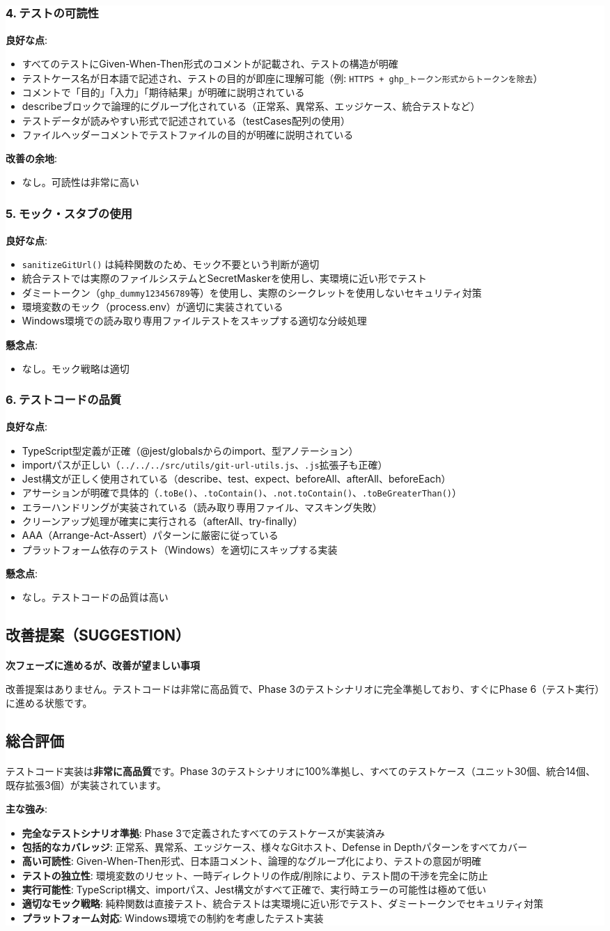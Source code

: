 ### 4. テストの可読性

**良好な点**:
- すべてのテストにGiven-When-Then形式のコメントが記載され、テストの構造が明確
- テストケース名が日本語で記述され、テストの目的が即座に理解可能（例: `HTTPS + ghp_トークン形式からトークンを除去`）
- コメントで「目的」「入力」「期待結果」が明確に説明されている
- describeブロックで論理的にグループ化されている（正常系、異常系、エッジケース、統合テストなど）
- テストデータが読みやすい形式で記述されている（testCases配列の使用）
- ファイルヘッダーコメントでテストファイルの目的が明確に説明されている

**改善の余地**:
- なし。可読性は非常に高い

### 5. モック・スタブの使用

**良好な点**:
- `sanitizeGitUrl()` は純粋関数のため、モック不要という判断が適切
- 統合テストでは実際のファイルシステムとSecretMaskerを使用し、実環境に近い形でテスト
- ダミートークン（`ghp_dummy123456789`等）を使用し、実際のシークレットを使用しないセキュリティ対策
- 環境変数のモック（process.env）が適切に実装されている
- Windows環境での読み取り専用ファイルテストをスキップする適切な分岐処理

**懸念点**:
- なし。モック戦略は適切

### 6. テストコードの品質

**良好な点**:
- TypeScript型定義が正確（@jest/globalsからのimport、型アノテーション）
- importパスが正しい（`../../../src/utils/git-url-utils.js`、`.js`拡張子も正確）
- Jest構文が正しく使用されている（describe、test、expect、beforeAll、afterAll、beforeEach）
- アサーションが明確で具体的（`.toBe()`、`.toContain()`、`.not.toContain()`、`.toBeGreaterThan()`）
- エラーハンドリングが実装されている（読み取り専用ファイル、マスキング失敗）
- クリーンアップ処理が確実に実行される（afterAll、try-finally）
- AAA（Arrange-Act-Assert）パターンに厳密に従っている
- プラットフォーム依存のテスト（Windows）を適切にスキップする実装

**懸念点**:
- なし。テストコードの品質は高い

## 改善提案（SUGGESTION）

**次フェーズに進めるが、改善が望ましい事項**

改善提案はありません。テストコードは非常に高品質で、Phase 3のテストシナリオに完全準拠しており、すぐにPhase 6（テスト実行）に進める状態です。

## 総合評価

テストコード実装は**非常に高品質**です。Phase 3のテストシナリオに100%準拠し、すべてのテストケース（ユニット30個、統合14個、既存拡張3個）が実装されています。

**主な強み**:
- **完全なテストシナリオ準拠**: Phase 3で定義されたすべてのテストケースが実装済み
- **包括的なカバレッジ**: 正常系、異常系、エッジケース、様々なGitホスト、Defense in Depthパターンをすべてカバー
- **高い可読性**: Given-When-Then形式、日本語コメント、論理的なグループ化により、テストの意図が明確
- **テストの独立性**: 環境変数のリセット、一時ディレクトリの作成/削除により、テスト間の干渉を完全に防止
- **実行可能性**: TypeScript構文、importパス、Jest構文がすべて正確で、実行時エラーの可能性は極めて低い
- **適切なモック戦略**: 純粋関数は直接テスト、統合テストは実環境に近い形でテスト、ダミートークンでセキュリティ対策
- **プラットフォーム対応**: Windows環境での制約を考慮したテスト実装
